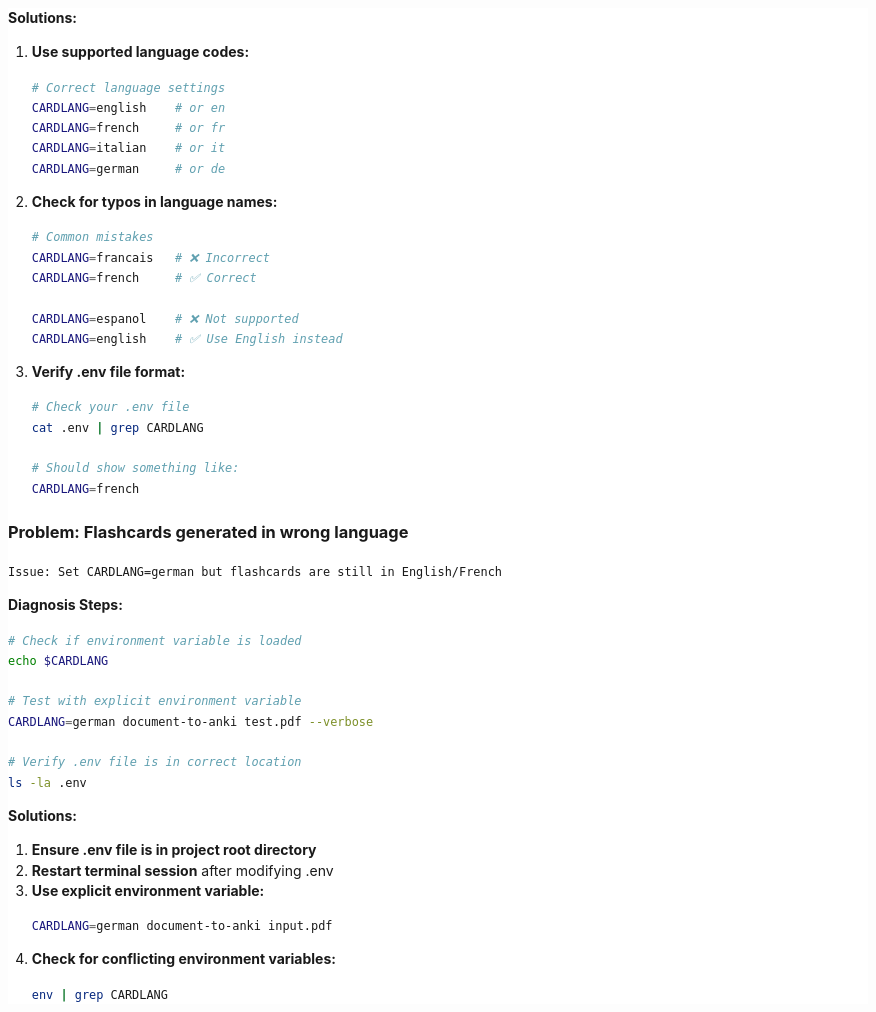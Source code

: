 **Solutions:**
1. **Use supported language codes:**
   ```bash
   # Correct language settings
   CARDLANG=english    # or en
   CARDLANG=french     # or fr  
   CARDLANG=italian    # or it
   CARDLANG=german     # or de
   ```

2. **Check for typos in language names:**
   ```bash
   # Common mistakes
   CARDLANG=francais   # ❌ Incorrect
   CARDLANG=french     # ✅ Correct
   
   CARDLANG=espanol    # ❌ Not supported
   CARDLANG=english    # ✅ Use English instead
   ```

3. **Verify .env file format:**
   ```bash
   # Check your .env file
   cat .env | grep CARDLANG
   
   # Should show something like:
   CARDLANG=french
   ```

### Problem: Flashcards generated in wrong language
```
Issue: Set CARDLANG=german but flashcards are still in English/French
```

**Diagnosis Steps:**
```bash
# Check if environment variable is loaded
echo $CARDLANG

# Test with explicit environment variable
CARDLANG=german document-to-anki test.pdf --verbose

# Verify .env file is in correct location
ls -la .env
```

**Solutions:**
1. **Ensure .env file is in project root directory**
2. **Restart terminal session** after modifying .env
3. **Use explicit environment variable:**
   ```bash
   CARDLANG=german document-to-anki input.pdf
   ```
4. **Check for conflicting environment variables:**
   ```bash
   env | grep CARDLANG
   ```
